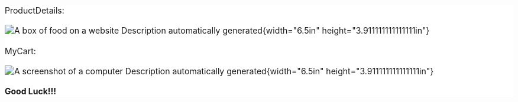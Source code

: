 ProductDetails:

![A box of food on a website Description automatically
generated](vertopal_1f779092a72a4c0a809e2c8de755ef33/media/image3.png){width="6.5in"
height="3.911111111111111in"}

MyCart:

![A screenshot of a computer Description automatically
generated](vertopal_1f779092a72a4c0a809e2c8de755ef33/media/image4.png){width="6.5in"
height="3.911111111111111in"}

**Good Luck!!!**
